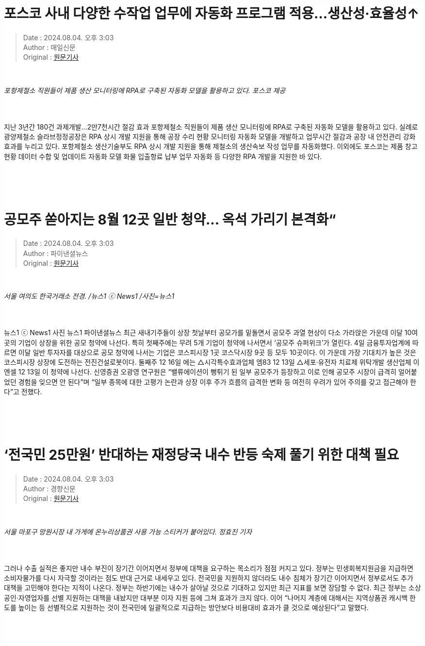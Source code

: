   
# 포스코 사내 다양한 수작업 업무에 자동화 프로그램 적용…생산성·효율성↑  
  
> Date : 2024.08.04. 오후 3:03  
> Author : 매일신문  
> Original : [원문기사](https://n.news.naver.com/mnews/article/088/0000895933?sid=101)  
<br/>  
  
<img alt="포항제철소 직원들이 제품 생산 모니터링에 RPA로 구축된 자동화 모델을 활용하고 있다. 포스코 제공" class="_LAZY_LOADING _LAZY_LOADING_INIT_HIDE" src="https://imgnews.pstatic.net/image/088/2024/08/04/0000895933_001_20240804150315998.jpg?type=w647" id="img1" style="display: none;"></img><em class="img_desc">포항제철소 직원들이 제품 생산 모니터링에 RPA로 구축된 자동화 모델을 활용하고 있다. 포스코 제공</em>  
<br/><br/>  
  
지난 3년간 180건 과제개발…2만7천시간 절감 효과 포항제철소 직원들이 제품 생산 모니터링에 RPA로 구축된 자동화 모델을 활용하고 있다.
실례로 광양제철소 슬라브정정공장은 RPA 상시 개발 지원을 통해 공장 수리 현황 모니터링 자동화 모델을 개발하고 업무시간 절감과 공장 내 안전관리 강화효과를 누리고 있다.
포항제철소 생산기술부도 RPA 상시 개발 지원을 통해 제철소의 생산속보 작성 업무를 자동화했다.
이외에도 포스코는 제품 창고 현황 데이터 수합 및 업데이트 자동화 모델 화물 입출항료 납부 업무 자동화 등 다양한 RPA 개발을 지원한 바 있다.  
<br/><br/><br/>  

  
# 공모주 쏟아지는 8월 12곳 일반 청약... 옥석 가리기 본격화“  
  
> Date : 2024.08.04. 오후 3:03  
> Author : 파이낸셜뉴스  
> Original : [원문기사](https://n.news.naver.com/mnews/article/014/0005222880?sid=101)  
<br/>  
  
<img alt="서울 여의도 한국거래소 전경. /뉴스1 ⓒ News1 /사진=뉴스1" class="_LAZY_LOADING _LAZY_LOADING_INIT_HIDE" src="https://imgnews.pstatic.net/image/014/2024/08/04/0005222880_001_20240804150312762.jpg?type=w647" id="img1" style="display: none;"></img><em class="img_desc">서울 여의도 한국거래소 전경. /뉴스1 ⓒ News1 /사진=뉴스1</em>  
<br/><br/>  
  
뉴스1 ⓒ News1 사진 뉴스1 파이낸셜뉴스 최근 새내기주들이 상장 첫날부터 공모가를 밑돌면서 공모주 과열 현상이 다소 가라앉은 가운데 이달 10여곳의 기업이 상장을 위한 공모 청약에 나선다.
특히 첫째주에는 무려 5개 기업이 청약에 나서면서 ‘공모주 슈퍼위크’가 열린다.
4일 금융투자업계에 따르면 이달 일반 투자자를 대상으로 공모 청약에 나서는 기업은 코스피시장 1곳 코스닥시장 9곳 등 모두 10곳이다.
이 가운데 가장 기대치가 높은 것은 코스피시장 상장에 도전하는 전진건설로봇이다.
둘째주 12 16일 에는 △시각특수효과업체 엠83 12 13일 △세포·유전자 치료제 위탁개발 생산업체 이엔셀 12 13일 이 청약에 나선다.
신영증권 오광영 연구원은 “밸류에이션이 뻥튀기 된 일부 공모주가 등장하고 이로 인해 공모주 시장이 급격히 얼어붙었던 경험을 잊으면 안 된다”며 “일부 종목에 대한 고평가 논란과 상장 이후 주가 흐름의 급격한 변화 등 여전히 우려가 있어 주의를 갖고 접근해야 한다”고 전했다.  
<br/><br/><br/>  

  
# ‘전국민 25만원’ 반대하는 재정당국 내수 반등 숙제 풀기 위한 대책 필요  
  
> Date : 2024.08.04. 오후 3:03  
> Author : 경향신문  
> Original : [원문기사](https://n.news.naver.com/mnews/article/032/0003312765?sid=101)  
<br/>  
  
<img alt="서울 마포구 망원시장 내 가게에 온누리상품권 사용 가능 스티커가 붙어있다. 정효진 기자" class="_LAZY_LOADING _LAZY_LOADING_INIT_HIDE" src="https://imgnews.pstatic.net/image/032/2024/08/04/0003312765_001_20240804150310466.jpeg?type=w647" id="img1" style="display: none;"></img><em class="img_desc">서울 마포구 망원시장 내 가게에 온누리상품권 사용 가능 스티커가 붙어있다. 정효진 기자</em>  
<br/><br/>  
  
그러나 수출 실적은 좋지만 내수 부진이 장기간 이어지면서 정부에 대책을 요구하는 목소리가 점점 커지고 있다.
정부는 민생회복지원금을 지급하면 소비자물가를 다시 자극할 것이라는 점도 반대 근거로 내세우고 있다.
전국민을 지원하지 않더라도 내수 침체가 장기간 이어지면서 정부로서도 추가 대책을 고민해야 한다는 지적이 나온다.
정부는 하반기에는 내수가 살아날 것으로 기대하고 있지만 최근 지표를 보면 장담할 수 없다.
최근 정부는 소상공인·자영업자를 선별 지원하는 대책을 내놨지만 대부분 이자 지원 등에 그쳐 효과가 크지 않다.
이어 “나머지 계층에 대해서는 지역상품권 캐시백 한도를 높이는 등 선별적으로 지원하는 것이 전국민에 일괄적으로 지급하는 방안보다 비용대비 효과가 클 것으로 예상된다”고 말했다.  
<br/><br/><br/>  
